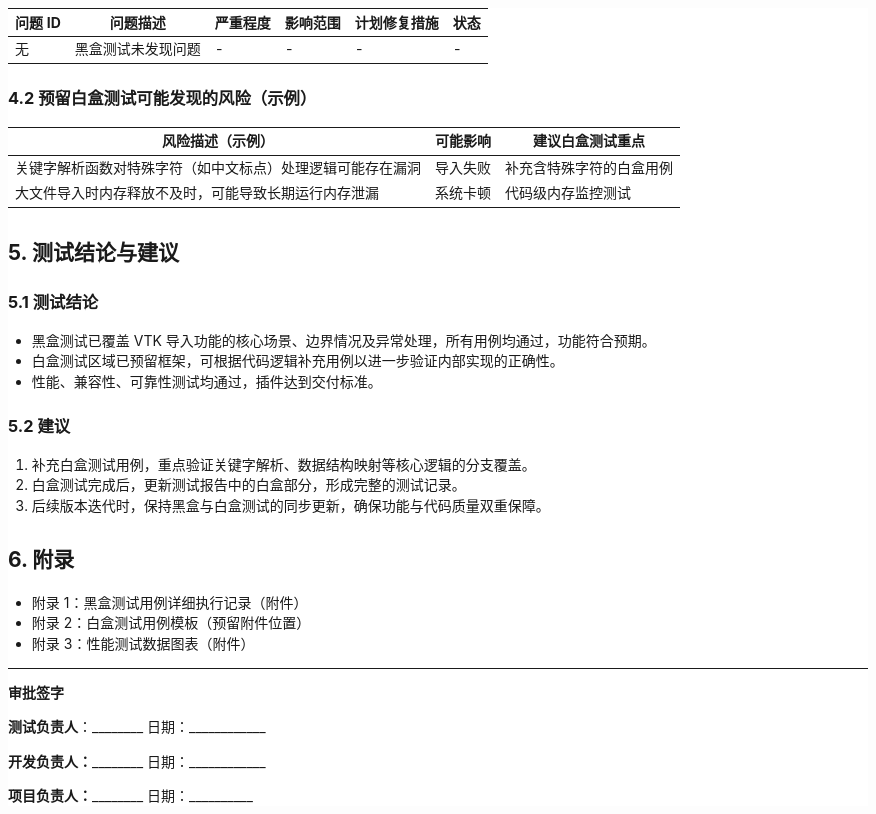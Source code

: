 
| 问题 ID | 问题描述           | 严重程度 | 影响范围 | 计划修复措施 | 状态 |
| ------- | ------------------ | -------- | -------- | ------------ | ---- |
| 无      | 黑盒测试未发现问题 | -        | -        | -            | -    |

### 4.2 预留白盒测试可能发现的风险（示例）


| 风险描述（示例）                                           | 可能影响 | 建议白盒测试重点         |
| ---------------------------------------------------------- | -------- | ------------------------ |
| 关键字解析函数对特殊字符（如中文标点）处理逻辑可能存在漏洞 | 导入失败 | 补充含特殊字符的白盒用例 |
| 大文件导入时内存释放不及时，可能导致长期运行内存泄漏       | 系统卡顿 | 代码级内存监控测试       |

## 5. 测试结论与建议

### 5.1 测试结论

- 黑盒测试已覆盖 VTK 导入功能的核心场景、边界情况及异常处理，所有用例均通过，功能符合预期。
- 白盒测试区域已预留框架，可根据代码逻辑补充用例以进一步验证内部实现的正确性。
- 性能、兼容性、可靠性测试均通过，插件达到交付标准。

### 5.2 建议

1. 补充白盒测试用例，重点验证关键字解析、数据结构映射等核心逻辑的分支覆盖。
2. 白盒测试完成后，更新测试报告中的白盒部分，形成完整的测试记录。
3. 后续版本迭代时，保持黑盒与白盒测试的同步更新，确保功能与代码质量双重保障。

## 6. 附录

- 附录 1：黑盒测试用例详细执行记录（附件）
- 附录 2：白盒测试用例模板（预留附件位置）
- 附录 3：性能测试数据图表（附件）

---

**审批签字**

__测试负责人__：________ 日期：____________

__开发负责人：__________ 日期：____________

__项目负责人：__________ 日期：__________
